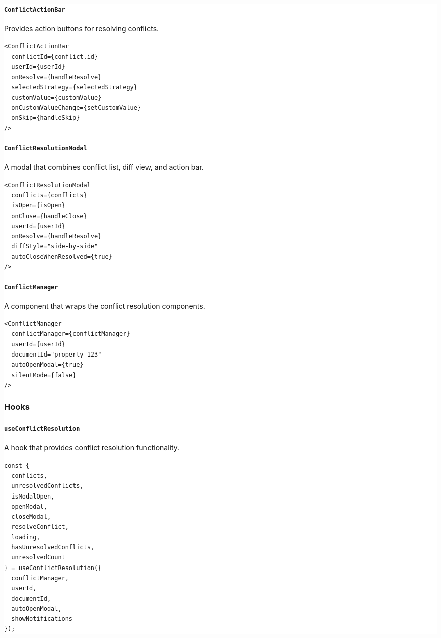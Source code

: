 #### `ConflictActionBar`
Provides action buttons for resolving conflicts.

```tsx
<ConflictActionBar
  conflictId={conflict.id}
  userId={userId}
  onResolve={handleResolve}
  selectedStrategy={selectedStrategy}
  customValue={customValue}
  onCustomValueChange={setCustomValue}
  onSkip={handleSkip}
/>
```

#### `ConflictResolutionModal`
A modal that combines conflict list, diff view, and action bar.

```tsx
<ConflictResolutionModal
  conflicts={conflicts}
  isOpen={isOpen}
  onClose={handleClose}
  userId={userId}
  onResolve={handleResolve}
  diffStyle="side-by-side"
  autoCloseWhenResolved={true}
/>
```

#### `ConflictManager`
A component that wraps the conflict resolution components.

```tsx
<ConflictManager
  conflictManager={conflictManager}
  userId={userId}
  documentId="property-123"
  autoOpenModal={true}
  silentMode={false}
/>
```

### Hooks

#### `useConflictResolution`
A hook that provides conflict resolution functionality.

```tsx
const {
  conflicts,
  unresolvedConflicts,
  isModalOpen,
  openModal,
  closeModal,
  resolveConflict,
  loading,
  hasUnresolvedConflicts,
  unresolvedCount
} = useConflictResolution({
  conflictManager,
  userId,
  documentId,
  autoOpenModal,
  showNotifications
});
```